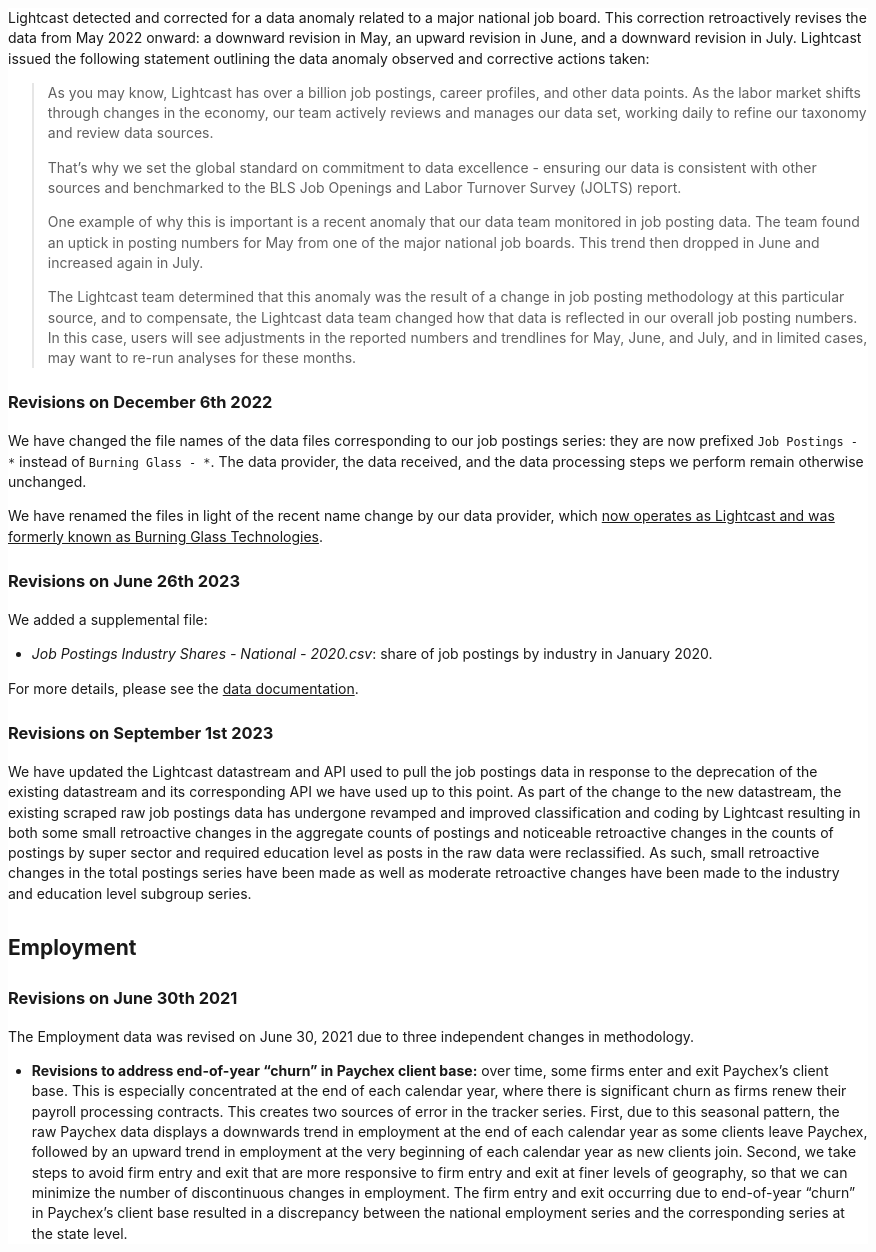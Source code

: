 <p>Lightcast detected and corrected for a data anomaly related to a major national job board. This correction retroactively revises the data from May 2022 onward: a downward revision in May, an upward revision in June, and a downward revision in July. Lightcast issued the following statement outlining the data anomaly observed and corrective actions taken:</p>
<blockquote>
<p>As you may know, Lightcast has over a billion job postings, career profiles, and other data points. As the labor market shifts through changes in the economy, our team actively reviews and manages our data set, working daily to refine our taxonomy and review data sources.</p>
<p>That’s why we set the global standard on commitment to data excellence - ensuring our data is consistent with other sources and benchmarked to the BLS Job Openings and Labor Turnover Survey (JOLTS) report.</p>
<p>One example of why this is important is a recent anomaly that our data team monitored in job posting data. The team found an uptick in posting numbers for May from one of the major national job boards. This trend then dropped in June and increased again in July.</p>
<p>The Lightcast team determined that this anomaly was the result of a change in job posting methodology at this particular source, and to compensate, the Lightcast data team changed how that data is reflected in our overall job posting numbers. In this case, users will see adjustments in the reported numbers and trendlines for May, June, and July, and in limited cases, may want to re-run analyses for these months.</p>
</blockquote>
<h3 id="revisions-on-december-6th-2022">Revisions on December 6th 2022</h3>
<p>We have changed the file names of the data files corresponding to our job postings series: they are now prefixed <code>Job Postings - *</code> instead of <code>Burning Glass - *</code>. The data provider, the data received, and the data processing steps we perform remain otherwise unchanged.</p>
<p>We have renamed the files in light of the recent name change by our data provider, which <a href="https://lightcast.io/launching-lightcast">now operates as Lightcast and was formerly known as Burning Glass Technologies</a>.</p>
<h3 id="revisions-on-june-26th-2023-1">Revisions on June 26th 2023</h3>
<p>We added a supplemental file:</p>
<ul>
<li><em>Job Postings Industry Shares - National - 2020.csv</em>: share of job postings by industry in January 2020.</li>
</ul>
<p>For more details, please see the <a href="https://github.com/OpportunityInsights/EconomicTracker/blob/main/docs/oi_tracker_data_documentation.md">data documentation</a>.</p>
<h3 id="revisions-on-september-1st-2023">Revisions on September 1st 2023</h3>
<p>We have updated the Lightcast datastream and API used to pull the job postings data in response to the deprecation of the existing datastream and its corresponding API we have used up to this point. As part of the change to the new datastream, the existing scraped raw job postings data has undergone revamped and improved classification and coding by Lightcast resulting in both some small retroactive changes in the aggregate counts of postings and noticeable retroactive changes in the counts of postings by super sector and required education level as posts in the raw data were reclassified. As such, small retroactive changes in the total postings series have been made as well as moderate retroactive changes have been made to the industry and education level subgroup series.</p>
<h2 id="employment">Employment</h2>
<h3 id="revisions-on-june-30th-2021">Revisions on June 30th 2021</h3>
<p>The Employment data was revised on June 30, 2021 due to three independent changes in methodology.</p>
<ul>
<li><p><strong>Revisions to address end-of-year “churn” in Paychex client base:</strong> over time, some firms enter and exit Paychex’s client base. This is especially concentrated at the end of each calendar year, where there is significant churn as firms renew their payroll processing contracts. This creates two sources of error in the tracker series. First, due to this seasonal pattern, the raw Paychex data displays a downwards trend in employment at the end of each calendar year as some clients leave Paychex, followed by an upward trend in employment at the very beginning of each calendar year as new clients join. Second, we take steps to avoid firm entry and exit that are more responsive to firm entry and exit at finer levels of geography, so that we can minimize the number of discontinuous changes in employment. The firm entry and exit occurring due to end-of-year “churn” in Paychex’s client base resulted in a discrepancy between the national employment series and the corresponding series at the state level.</p>